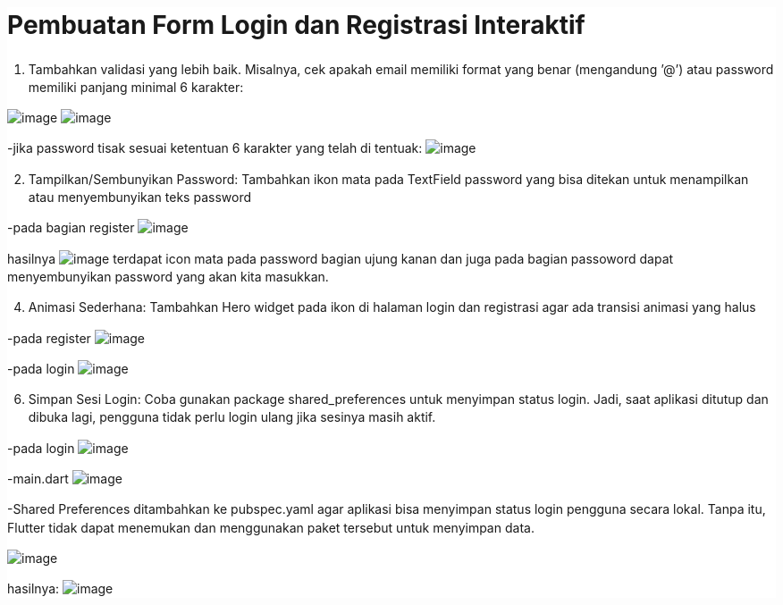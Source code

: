 # Pembuatan Form Login dan Registrasi Interaktif
1. Tambahkan validasi yang lebih baik. Misalnya, cek apakah email
 memiliki format yang benar (mengandung ’@’) atau password memiliki panjang
 minimal 6 karakter:
<img width="1366" height="768" alt="image" src="https://github.com/user-attachments/assets/6a65dc59-78ae-42c5-9214-3406a1067d2c" />
<img width="677" height="515" alt="image" src="https://github.com/user-attachments/assets/5624ea36-6437-4a06-979d-ceab64222d38" />

-jika password tisak sesuai ketentuan 6 karakter yang telah di tentuak:
<img width="1366" height="768" alt="image" src="https://github.com/user-attachments/assets/816af357-1d62-412d-9d50-c5cc6fe9f257" />

2. Tampilkan/Sembunyikan Password: Tambahkan ikon mata pada TextField password yang bisa ditekan untuk menampilkan atau menyembunyikan teks password
   
-pada bagian register
<img width="1362" height="1340" alt="image" src="https://github.com/user-attachments/assets/7707b0b6-62ce-430c-9546-efbe4079ad7b" />

hasilnya 
<img width="1366" height="768" alt="image" src="https://github.com/user-attachments/assets/d968867f-c627-46fd-9baf-114d6d833e80" />
terdapat icon mata pada password bagian ujung kanan dan juga pada bagian passoword dapat menyembunyikan password yang akan kita masukkan.

4. Animasi Sederhana: Tambahkan Hero widget pada ikon di halaman login dan registrasi agar ada transisi animasi yang halus
   
-pada register
<img width="1026" height="708" alt="image" src="https://github.com/user-attachments/assets/7e8da900-8167-4dfc-a329-443e517fb51d" />

-pada login
<img width="974" height="708" alt="image" src="https://github.com/user-attachments/assets/0acbc759-e274-4978-a398-3c8dda108701" />

6. Simpan Sesi Login: Coba gunakan package shared_preferences untuk menyimpan status login. Jadi, saat aplikasi ditutup dan dibuka lagi, pengguna tidak perlu login ulang jika sesinya masih aktif.
   
-pada login
<img width="1498" height="484" alt="image" src="https://github.com/user-attachments/assets/db72dfd4-a367-406b-aa1e-312d11a9a27f" />

-main.dart
<img width="1616" height="1714" alt="image" src="https://github.com/user-attachments/assets/e85c6281-8dc3-4eb4-87b3-bd72cb49c2e5" />

-Shared Preferences ditambahkan ke pubspec.yaml agar aplikasi bisa menyimpan status login pengguna secara lokal. Tanpa itu, Flutter tidak dapat menemukan dan menggunakan paket tersebut untuk menyimpan data.

<img width="1498" height="1378" alt="image" src="https://github.com/user-attachments/assets/f75e6a79-f013-4993-88b4-7f36810467c4" />

hasilnya:
<img width="1366" height="768" alt="image" src="https://github.com/user-attachments/assets/9369b6fb-4bb4-4c22-ab75-029e59009f54" />











